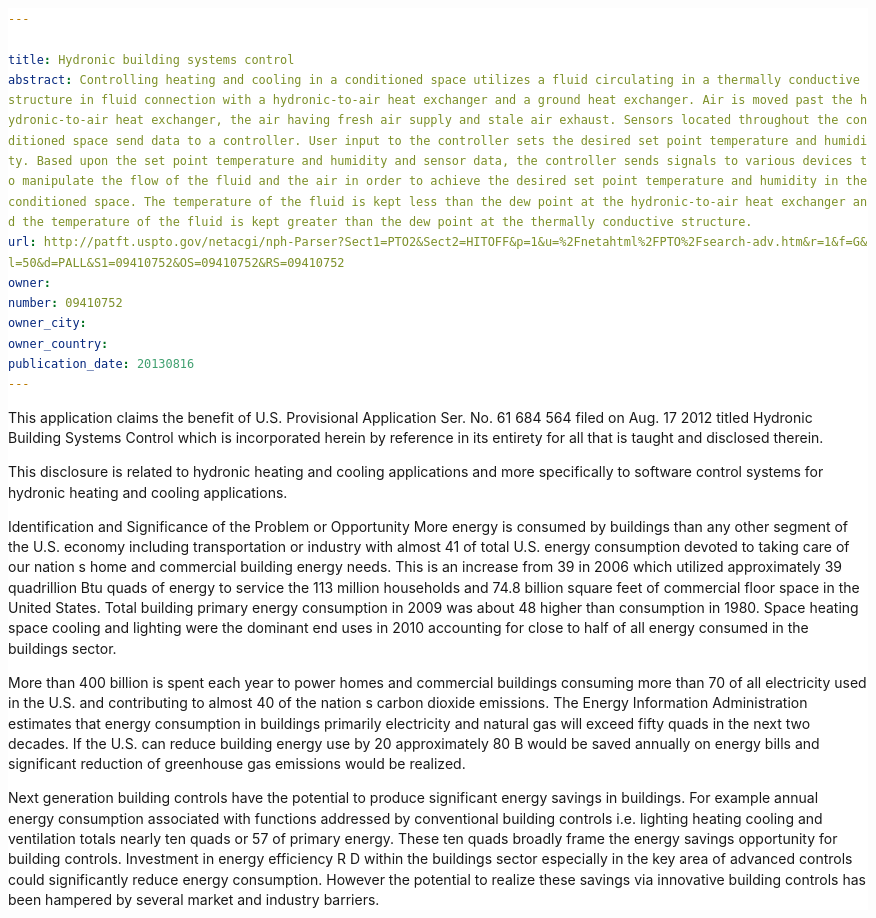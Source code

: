 ```yaml
---

title: Hydronic building systems control
abstract: Controlling heating and cooling in a conditioned space utilizes a fluid circulating in a thermally conductive structure in fluid connection with a hydronic-to-air heat exchanger and a ground heat exchanger. Air is moved past the hydronic-to-air heat exchanger, the air having fresh air supply and stale air exhaust. Sensors located throughout the conditioned space send data to a controller. User input to the controller sets the desired set point temperature and humidity. Based upon the set point temperature and humidity and sensor data, the controller sends signals to various devices to manipulate the flow of the fluid and the air in order to achieve the desired set point temperature and humidity in the conditioned space. The temperature of the fluid is kept less than the dew point at the hydronic-to-air heat exchanger and the temperature of the fluid is kept greater than the dew point at the thermally conductive structure.
url: http://patft.uspto.gov/netacgi/nph-Parser?Sect1=PTO2&Sect2=HITOFF&p=1&u=%2Fnetahtml%2FPTO%2Fsearch-adv.htm&r=1&f=G&l=50&d=PALL&S1=09410752&OS=09410752&RS=09410752
owner: 
number: 09410752
owner_city: 
owner_country: 
publication_date: 20130816
---
```

This application claims the benefit of U.S. Provisional Application Ser. No. 61 684 564 filed on Aug. 17 2012 titled Hydronic Building Systems Control which is incorporated herein by reference in its entirety for all that is taught and disclosed therein.

This disclosure is related to hydronic heating and cooling applications and more specifically to software control systems for hydronic heating and cooling applications.

Identification and Significance of the Problem or Opportunity More energy is consumed by buildings than any other segment of the U.S. economy including transportation or industry with almost 41 of total U.S. energy consumption devoted to taking care of our nation s home and commercial building energy needs. This is an increase from 39 in 2006 which utilized approximately 39 quadrillion Btu quads of energy to service the 113 million households and 74.8 billion square feet of commercial floor space in the United States. Total building primary energy consumption in 2009 was about 48 higher than consumption in 1980. Space heating space cooling and lighting were the dominant end uses in 2010 accounting for close to half of all energy consumed in the buildings sector.

More than 400 billion is spent each year to power homes and commercial buildings consuming more than 70 of all electricity used in the U.S. and contributing to almost 40 of the nation s carbon dioxide emissions. The Energy Information Administration estimates that energy consumption in buildings primarily electricity and natural gas will exceed fifty quads in the next two decades. If the U.S. can reduce building energy use by 20 approximately 80 B would be saved annually on energy bills and significant reduction of greenhouse gas emissions would be realized.

Next generation building controls have the potential to produce significant energy savings in buildings. For example annual energy consumption associated with functions addressed by conventional building controls i.e. lighting heating cooling and ventilation totals nearly ten quads or 57 of primary energy. These ten quads broadly frame the energy savings opportunity for building controls. Investment in energy efficiency R D within the buildings sector especially in the key area of advanced controls could significantly reduce energy consumption. However the potential to realize these savings via innovative building controls has been hampered by several market and industry barriers.
